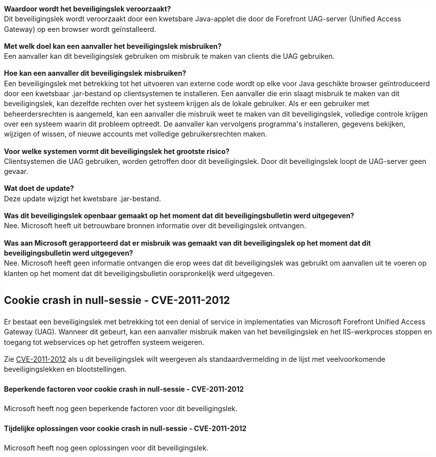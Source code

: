 **Waardoor wordt het beveiligingslek veroorzaakt?**  
Dit beveiligingslek wordt veroorzaakt door een kwetsbare Java-applet die door de Forefront UAG-server (Unified Access Gateway) op een browser wordt geïnstalleerd.
  
**Met welk doel kan een aanvaller het beveiligingslek misbruiken?**  
Een aanvaller kan dit beveiligingslek gebruiken om misbruik te maken van clients die UAG gebruiken.
  
**Hoe kan een aanvaller dit beveiligingslek** **misbruiken?**  
Een beveiligingslek met betrekking tot het uitvoeren van externe code wordt op elke voor Java geschikte browser geïntroduceerd door een kwetsbaar .jar-bestand op clientsystemen te installeren. Een aanvaller die erin slaagt misbruik te maken van dit beveiligingslek, kan dezelfde rechten over het systeem krijgen als de lokale gebruiker. Als er een gebruiker met beheerdersrechten is aangemeld, kan een aanvaller die misbruik weet te maken van dit beveiligingslek, volledige controle krijgen over een systeem waarin dit probleem optreedt. De aanvaller kan vervolgens programma's installeren, gegevens bekijken, wijzigen of wissen, of nieuwe accounts met volledige gebruikersrechten maken.
  
**Voor welke systemen vormt dit beveiligingslek het grootste risico?**  
Clientsystemen die UAG gebruiken, worden getroffen door dit beveiligingslek. Door dit beveiligingslek loopt de UAG-server geen gevaar.
  
**Wat doet de update?**  
Deze update wijzigt het kwetsbare .jar-bestand.
  
**Was dit beveiligingslek openbaar gemaakt op het moment dat dit beveiligingsbulletin werd uitgegeven?**  
Nee. Microsoft heeft uit betrouwbare bronnen informatie over dit beveiligingslek ontvangen.
  
**Was aan Microsoft gerapporteerd dat er misbruik was gemaakt van dit beveiligingslek op het moment dat dit beveiligingsbulletin werd uitgegeven?**  
Nee. Microsoft heeft geen informatie ontvangen die erop wees dat dit beveiligingslek was gebruikt om aanvallen uit te voeren op klanten op het moment dat dit beveiligingsbulletin oorspronkelijk werd uitgegeven.
  
Cookie crash in null-sessie - CVE-2011-2012  
-------------------------------------------
  
<span></span>
Er bestaat een beveiligingslek met betrekking tot een denial of service in implementaties van Microsoft Forefront Unified Access Gateway (UAG). Wanneer dit gebeurt, kan een aanvaller misbruik maken van het beveiligingslek en het IIS-werkproces stoppen en toegang tot webservices op het getroffen systeem weigeren.
  
Zie [CVE-2011-2012](http://www.cve.mitre.org/cgi-bin/cvename.cgi?name=cve-2011-2012) als u dit beveiligingslek wilt weergeven als standaardvermelding in de lijst met veelvoorkomende beveiligingslekken en blootstellingen.
  
#### Beperkende factoren voor cookie crash in null-sessie - CVE-2011-2012
  
Microsoft heeft nog geen beperkende factoren voor dit beveiligingslek.
  
#### Tijdelijke oplossingen voor cookie crash in null-sessie - CVE-2011-2012
  
Microsoft heeft nog geen oplossingen voor dit beveiligingslek.
  